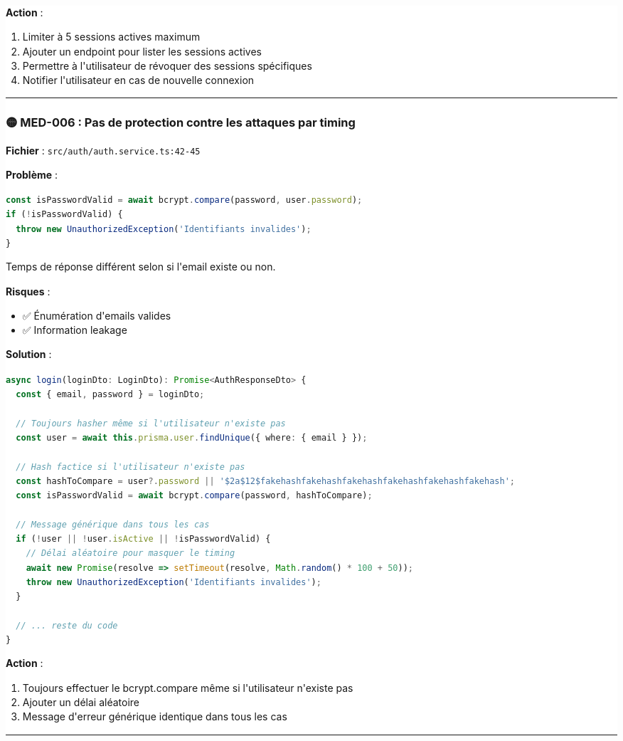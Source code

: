 
**Action** :
1. Limiter à 5 sessions actives maximum
2. Ajouter un endpoint pour lister les sessions actives
3. Permettre à l'utilisateur de révoquer des sessions spécifiques
4. Notifier l'utilisateur en cas de nouvelle connexion

---

### 🟡 MED-006 : Pas de protection contre les attaques par timing

**Fichier** : `src/auth/auth.service.ts:42-45`

**Problème** :
```typescript
const isPasswordValid = await bcrypt.compare(password, user.password);
if (!isPasswordValid) {
  throw new UnauthorizedException('Identifiants invalides');
}
```

Temps de réponse différent selon si l'email existe ou non.

**Risques** :
- ✅ Énumération d'emails valides
- ✅ Information leakage

**Solution** :
```typescript
async login(loginDto: LoginDto): Promise<AuthResponseDto> {
  const { email, password } = loginDto;
  
  // Toujours hasher même si l'utilisateur n'existe pas
  const user = await this.prisma.user.findUnique({ where: { email } });
  
  // Hash factice si l'utilisateur n'existe pas
  const hashToCompare = user?.password || '$2a$12$fakehashfakehashfakehashfakehashfakehashfakehash';
  const isPasswordValid = await bcrypt.compare(password, hashToCompare);
  
  // Message générique dans tous les cas
  if (!user || !user.isActive || !isPasswordValid) {
    // Délai aléatoire pour masquer le timing
    await new Promise(resolve => setTimeout(resolve, Math.random() * 100 + 50));
    throw new UnauthorizedException('Identifiants invalides');
  }
  
  // ... reste du code
}
```

**Action** :
1. Toujours effectuer le bcrypt.compare même si l'utilisateur n'existe pas
2. Ajouter un délai aléatoire
3. Message d'erreur générique identique dans tous les cas

---